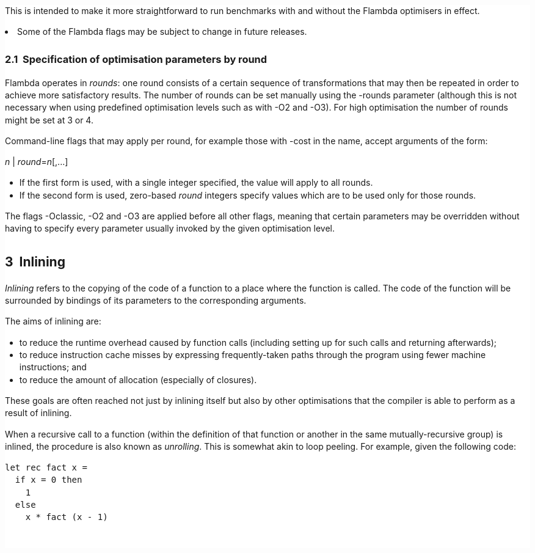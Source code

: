 This is intended to make it more
straightforward to run benchmarks with and without the Flambda optimisers
in effect.
</li><li class="li-itemize">Some of the Flambda flags may be subject to change in future
releases.
</li></ul>
<h3 class="subsection" id="sec491">2.1&nbsp;&nbsp;Specification of optimisation parameters by round</h3>
<p><a id="rounds"></a></p><p>Flambda operates in <em>rounds</em>: one round consists of a certain sequence
of transformations that may then be repeated in order to achieve more
satisfactory results. The number of rounds can be set manually using the
<span class="c003">-rounds</span> parameter (although this is not necessary when using
predefined optimisation levels such as with <span class="c003">-O2</span> and <span class="c003">-O3</span>).
For high optimisation the number of rounds might be set at 3 or 4.</p><p>Command-line flags that may apply per round, for example those with
<span class="c003">-cost</span> in the name, accept arguments of the form:
</p><div class="center">
<em>n</em><span class="c003"> | </span><em>round</em><span class="c003">=</span><em>n</em>[<span class="c003">,</span>...]
</div><ul class="itemize"><li class="li-itemize">
If the first form is used, with a single integer specified,
the value will apply to all rounds.
</li><li class="li-itemize">If the second form is used, zero-based <em>round</em> integers specify
values which are to be used only for those rounds.
</li></ul><p>The flags <span class="c003">-Oclassic</span>, <span class="c003">-O2</span> and <span class="c003">-O3</span> are applied before all
other flags, meaning that certain parameters may be overridden without
having to specify every parameter usually invoked by the given optimisation
level.</p>
<h2 class="section" id="sec492">3&nbsp;&nbsp;Inlining</h2>
<p><em>Inlining</em> refers to the copying of the code of a function to a
place where the function is called.
The code of the function will be surrounded by bindings of its parameters
to the corresponding arguments.</p><p>The aims of inlining are:
</p><ul class="itemize"><li class="li-itemize">
to reduce the runtime overhead caused by function calls (including
setting up for such calls and returning afterwards);
</li><li class="li-itemize">to reduce instruction cache misses by expressing frequently-taken
paths through the program using fewer machine instructions; and
</li><li class="li-itemize">to reduce the amount of allocation (especially of closures).
</li></ul><p>
These goals are often reached not just by inlining itself but also by
other optimisations that the compiler is able to perform as a result of
inlining.</p><p>When a recursive call to a function (within the definition of that function
or another in the same mutually-recursive group) is inlined, the procedure is
also known as <em>unrolling</em>. This is somewhat akin to loop peeling.
For example, given the following code:
</p><pre>let rec fact x =
  if x = 0 then
    1
  else
    x * fact (x - 1)
